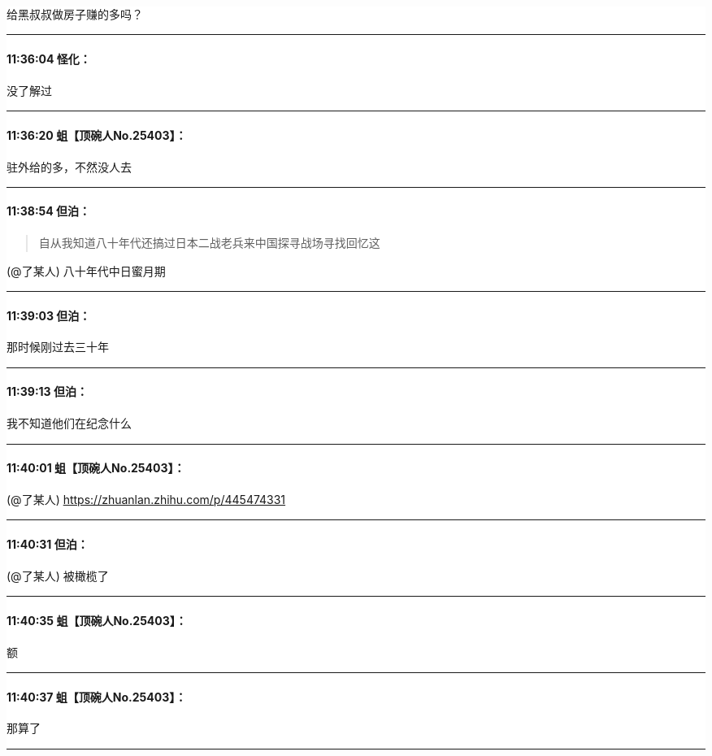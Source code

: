 给黑叔叔做房子赚的多吗？

*****

#### 11:36:04  怪化：

没了解过

*****

#### 11:36:20  蛆【顶碗人No.25403】：

驻外给的多，不然没人去

*****

#### 11:38:54  但泊：

<blockquote>自从我知道八十年代还搞过日本二战老兵来中国探寻战场寻找回忆这</blockquote>
 (@了某人)  八十年代中日蜜月期

*****

#### 11:39:03  但泊：

那时候刚过去三十年

*****

#### 11:39:13  但泊：

我不知道他们在纪念什么

*****

#### 11:40:01  蛆【顶碗人No.25403】：

(@了某人)  https://zhuanlan.zhihu.com/p/445474331

*****

#### 11:40:31  但泊：

(@了某人)  被橄榄了

*****

#### 11:40:35  蛆【顶碗人No.25403】：

额

*****

#### 11:40:37  蛆【顶碗人No.25403】：

那算了

*****
